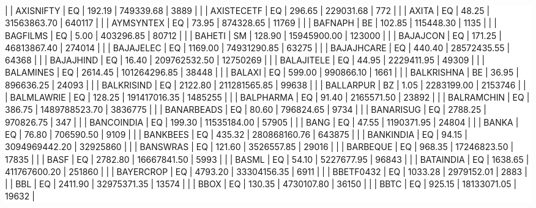 |  | AXISNIFTY | EQ | 192.19 | 749339.68 | 3889 |
|  | AXISTECETF | EQ | 296.65 | 229031.68 | 772 |
|  | AXITA | EQ | 48.25 | 31563863.70 | 640117 |
|  | AYMSYNTEX | EQ | 73.95 | 874328.65 | 11769 |
|  | BAFNAPH | BE | 102.85 | 115448.30 | 1135 |
|  | BAGFILMS | EQ | 5.00 | 403296.85 | 80712 |
|  | BAHETI | SM | 128.90 | 15945900.00 | 123000 |
|  | BAJAJCON | EQ | 171.25 | 46813867.40 | 274014 |
|  | BAJAJELEC | EQ | 1169.00 | 74931290.85 | 63275 |
|  | BAJAJHCARE | EQ | 440.40 | 28572435.55 | 64368 |
|  | BAJAJHIND | EQ | 16.40 | 209762532.50 | 12750269 |
|  | BALAJITELE | EQ | 44.95 | 2229411.95 | 49309 |
|  | BALAMINES | EQ | 2614.45 | 101264296.85 | 38448 |
|  | BALAXI | EQ | 599.00 | 990866.10 | 1661 |
|  | BALKRISHNA | BE | 36.95 | 896636.25 | 24093 |
|  | BALKRISIND | EQ | 2122.80 | 211281565.85 | 99638 |
|  | BALLARPUR | BZ | 1.05 | 2283199.00 | 2153746 |
|  | BALMLAWRIE | EQ | 128.25 | 191417016.35 | 1485255 |
|  | BALPHARMA | EQ | 91.40 | 2165571.50 | 23892 |
|  | BALRAMCHIN | EQ | 386.75 | 1489788523.70 | 3836775 |
|  | BANARBEADS | EQ | 80.60 | 796824.65 | 9734 |
|  | BANARISUG | EQ | 2788.25 | 970826.75 | 347 |
|  | BANCOINDIA | EQ | 199.30 | 11535184.00 | 57905 |
|  | BANG | EQ | 47.55 | 1190371.95 | 24804 |
|  | BANKA | EQ | 76.80 | 706590.50 | 9109 |
|  | BANKBEES | EQ | 435.32 | 280868160.76 | 643875 |
|  | BANKINDIA | EQ | 94.15 | 3094969442.20 | 32925860 |
|  | BANSWRAS | EQ | 121.60 | 3526557.85 | 29016 |
|  | BARBEQUE | EQ | 968.35 | 17246823.50 | 17835 |
|  | BASF | EQ | 2782.80 | 16667841.50 | 5993 |
|  | BASML | EQ | 54.10 | 5227677.95 | 96843 |
|  | BATAINDIA | EQ | 1638.65 | 411767600.20 | 251860 |
|  | BAYERCROP | EQ | 4793.20 | 33304156.35 | 6911 |
|  | BBETF0432 | EQ | 1033.28 | 2979152.01 | 2883 |
|  | BBL | EQ | 2411.90 | 32975371.35 | 13574 |
|  | BBOX | EQ | 130.35 | 4730107.80 | 36150 |
|  | BBTC | EQ | 925.15 | 18133071.05 | 19632 |